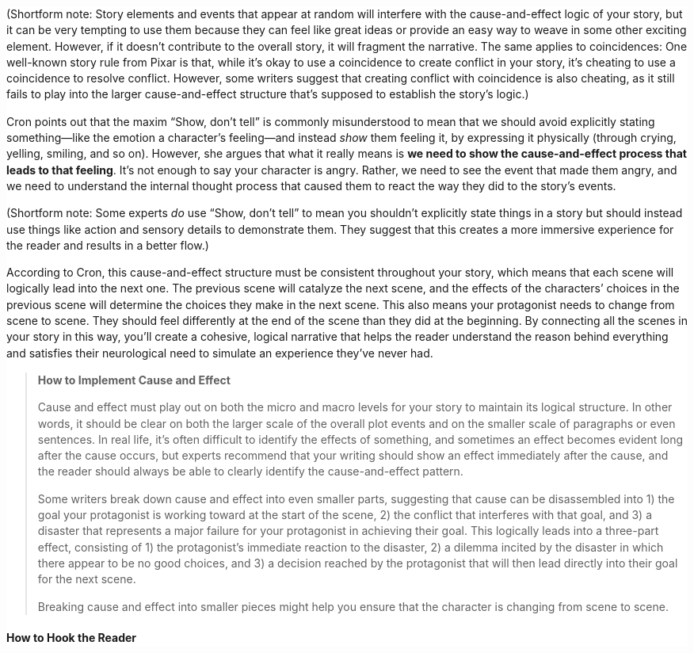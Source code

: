 (Shortform note: Story elements and events that appear at random will interfere with the cause-and-effect logic of your story, but it can be very tempting to use them because they can feel like great ideas or provide an easy way to weave in some other exciting element. However, if it doesn’t contribute to the overall story, it will fragment the narrative. The same applies to coincidences: One well-known story rule from Pixar is that, while it’s okay to use a coincidence to create conflict in your story, it’s cheating to use a coincidence to resolve conflict. However, some writers suggest that creating conflict with coincidence is also cheating, as it still fails to play into the larger cause-and-effect structure that’s supposed to establish the story’s logic.)

Cron points out that the maxim “Show, don’t tell” is commonly misunderstood to mean that we should avoid explicitly stating something—like the emotion a character’s feeling—and instead _show_ them feeling it, by expressing it physically (through crying, yelling, smiling, and so on). However, she argues that what it really means is **we need to show the cause-and-effect process that leads to that feeling**. It’s not enough to say your character is angry. Rather, we need to see the event that made them angry, and we need to understand the internal thought process that caused them to react the way they did to the story’s events.

(Shortform note: Some experts _do_ use “Show, don’t tell” to mean you shouldn’t explicitly state things in a story but should instead use things like action and sensory details to demonstrate them. They suggest that this creates a more immersive experience for the reader and results in a better flow.)

According to Cron, this cause-and-effect structure must be consistent throughout your story, which means that each scene will logically lead into the next one. The previous scene will catalyze the next scene, and the effects of the characters’ choices in the previous scene will determine the choices they make in the next scene. This also means your protagonist needs to change from scene to scene. They should feel differently at the end of the scene than they did at the beginning. By connecting all the scenes in your story in this way, you’ll create a cohesive, logical narrative that helps the reader understand the reason behind everything and satisfies their neurological need to simulate an experience they’ve never had.

> **How to Implement Cause and Effect**
> 
> Cause and effect must play out on both the micro and macro levels for your story to maintain its logical structure. In other words, it should be clear on both the larger scale of the overall plot events and on the smaller scale of paragraphs or even sentences. In real life, it’s often difficult to identify the effects of something, and sometimes an effect becomes evident long after the cause occurs, but experts recommend that your writing should show an effect immediately after the cause, and the reader should always be able to clearly identify the cause-and-effect pattern.
> 
> Some writers break down cause and effect into even smaller parts, suggesting that cause can be disassembled into 1) the goal your protagonist is working toward at the start of the scene, 2) the conflict that interferes with that goal, and 3) a disaster that represents a major failure for your protagonist in achieving their goal. This logically leads into a three-part effect, consisting of 1) the protagonist’s immediate reaction to the disaster, 2) a dilemma incited by the disaster in which there appear to be no good choices, and 3) a decision reached by the protagonist that will then lead directly into their goal for the next scene.
> 
> Breaking cause and effect into smaller pieces might help you ensure that the character is changing from scene to scene.

#### How to Hook the Reader
